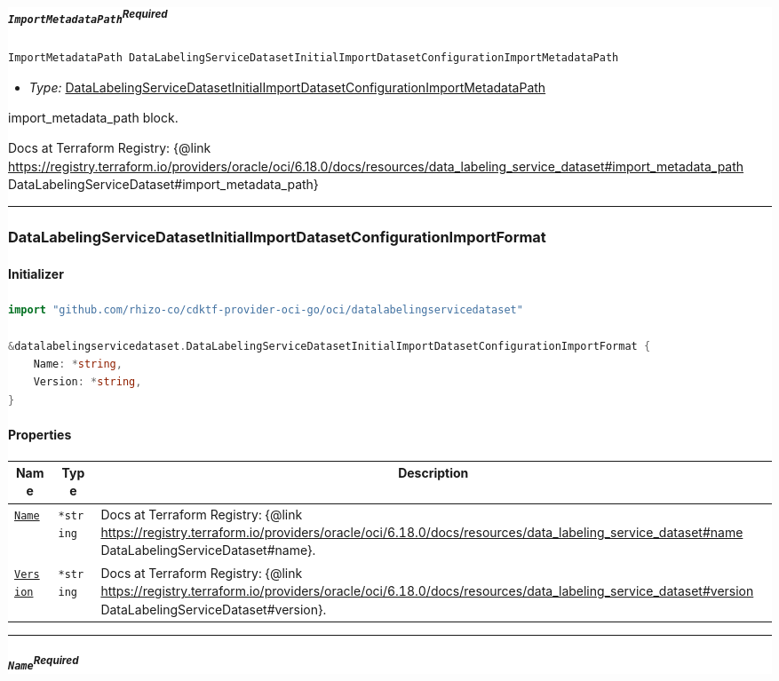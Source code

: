 ##### `ImportMetadataPath`<sup>Required</sup> <a name="ImportMetadataPath" id="rhizo-co-terraform-provider-oci.dataLabelingServiceDataset.DataLabelingServiceDatasetInitialImportDatasetConfiguration.property.importMetadataPath"></a>

```go
ImportMetadataPath DataLabelingServiceDatasetInitialImportDatasetConfigurationImportMetadataPath
```

- *Type:* <a href="#rhizo-co-terraform-provider-oci.dataLabelingServiceDataset.DataLabelingServiceDatasetInitialImportDatasetConfigurationImportMetadataPath">DataLabelingServiceDatasetInitialImportDatasetConfigurationImportMetadataPath</a>

import_metadata_path block.

Docs at Terraform Registry: {@link https://registry.terraform.io/providers/oracle/oci/6.18.0/docs/resources/data_labeling_service_dataset#import_metadata_path DataLabelingServiceDataset#import_metadata_path}

---

### DataLabelingServiceDatasetInitialImportDatasetConfigurationImportFormat <a name="DataLabelingServiceDatasetInitialImportDatasetConfigurationImportFormat" id="rhizo-co-terraform-provider-oci.dataLabelingServiceDataset.DataLabelingServiceDatasetInitialImportDatasetConfigurationImportFormat"></a>

#### Initializer <a name="Initializer" id="rhizo-co-terraform-provider-oci.dataLabelingServiceDataset.DataLabelingServiceDatasetInitialImportDatasetConfigurationImportFormat.Initializer"></a>

```go
import "github.com/rhizo-co/cdktf-provider-oci-go/oci/datalabelingservicedataset"

&datalabelingservicedataset.DataLabelingServiceDatasetInitialImportDatasetConfigurationImportFormat {
	Name: *string,
	Version: *string,
}
```

#### Properties <a name="Properties" id="Properties"></a>

| **Name** | **Type** | **Description** |
| --- | --- | --- |
| <code><a href="#rhizo-co-terraform-provider-oci.dataLabelingServiceDataset.DataLabelingServiceDatasetInitialImportDatasetConfigurationImportFormat.property.name">Name</a></code> | <code>*string</code> | Docs at Terraform Registry: {@link https://registry.terraform.io/providers/oracle/oci/6.18.0/docs/resources/data_labeling_service_dataset#name DataLabelingServiceDataset#name}. |
| <code><a href="#rhizo-co-terraform-provider-oci.dataLabelingServiceDataset.DataLabelingServiceDatasetInitialImportDatasetConfigurationImportFormat.property.version">Version</a></code> | <code>*string</code> | Docs at Terraform Registry: {@link https://registry.terraform.io/providers/oracle/oci/6.18.0/docs/resources/data_labeling_service_dataset#version DataLabelingServiceDataset#version}. |

---

##### `Name`<sup>Required</sup> <a name="Name" id="rhizo-co-terraform-provider-oci.dataLabelingServiceDataset.DataLabelingServiceDatasetInitialImportDatasetConfigurationImportFormat.property.name"></a>
